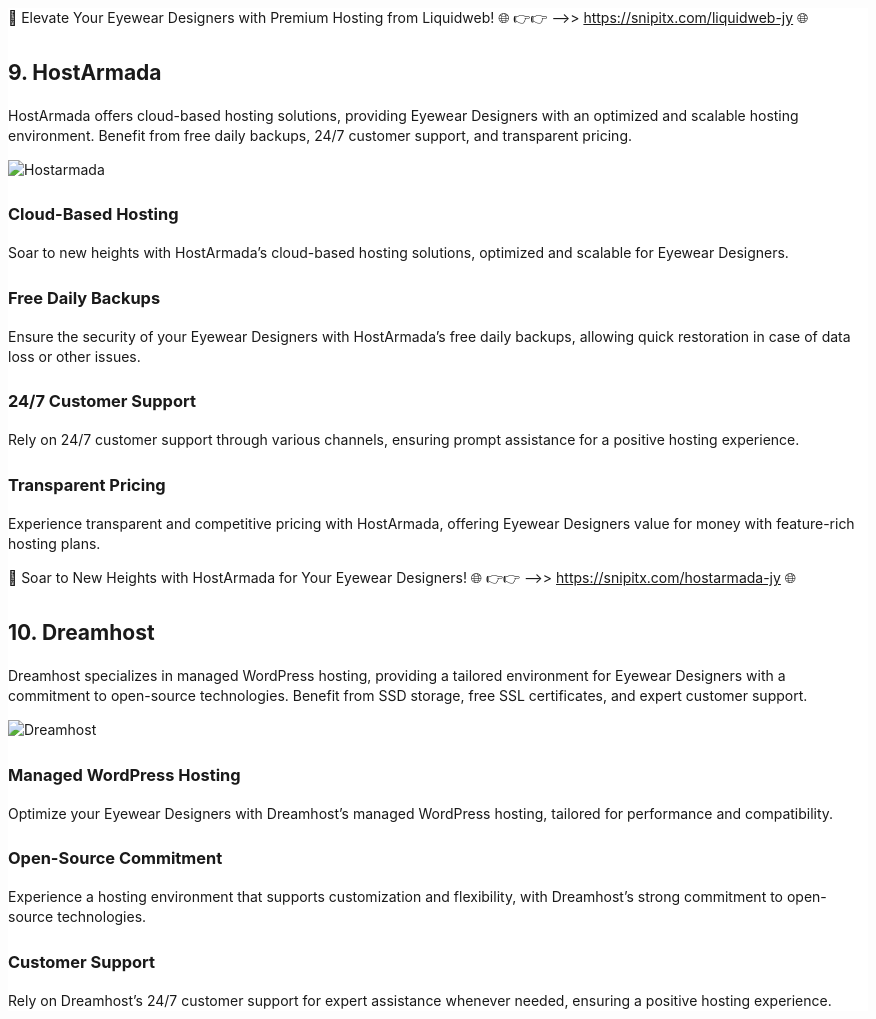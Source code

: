 🚀 Elevate Your Eyewear Designers with Premium Hosting from Liquidweb! 🌐
👉👉 -->> https://snipitx.com/liquidweb-jy 🌐

## 9. HostArmada

HostArmada offers cloud-based hosting solutions, providing Eyewear Designers with an optimized and scalable hosting environment. Benefit from free daily backups, 24/7 customer support, and transparent pricing.

![Hostarmada](https://i.imgur.com/KFbdf3o.jpeg "Hostarmada Hosting")

### Cloud-Based Hosting
Soar to new heights with HostArmada’s cloud-based hosting solutions, optimized and scalable for Eyewear Designers.

### Free Daily Backups
Ensure the security of your Eyewear Designers with HostArmada’s free daily backups, allowing quick restoration in case of data loss or other issues.

### 24/7 Customer Support
Rely on 24/7 customer support through various channels, ensuring prompt assistance for a positive hosting experience.

### Transparent Pricing
Experience transparent and competitive pricing with HostArmada, offering Eyewear Designers value for money with feature-rich hosting plans.

🚀 Soar to New Heights with HostArmada for Your Eyewear Designers! 🌐
👉👉 -->> https://snipitx.com/hostarmada-jy 🌐

## 10. Dreamhost

Dreamhost specializes in managed WordPress hosting, providing a tailored environment for Eyewear Designers with a commitment to open-source technologies. Benefit from SSD storage, free SSL certificates, and expert customer support.

![Dreamhost](https://i.imgur.com/rXIg8ip.jpeg "Dreamhost Hosting")

### Managed WordPress Hosting
Optimize your Eyewear Designers with Dreamhost’s managed WordPress hosting, tailored for performance and compatibility.

### Open-Source Commitment
Experience a hosting environment that supports customization and flexibility, with Dreamhost’s strong commitment to open-source technologies.

### Customer Support
Rely on Dreamhost’s 24/7 customer support for expert assistance whenever needed, ensuring a positive hosting experience.
